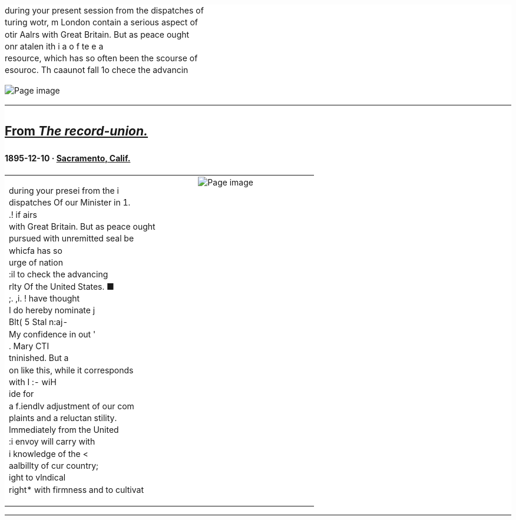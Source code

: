 during your present session from the dispatches of  
turing wotr, m London contain a serious aspect of  
otir Aalrs with Great Britain. But as peace ought  
onr atalen ith i a o f te e a  
resource, which has so often been the scourse of  
esouroc. Th caaunot fall 1o chece the advancin
</td><td style="width: 50%; max-height: 75%; margin: auto; display: block;">
<img alt="Page image" src="https://tile.loc.gov/image-services/iiif/service:ndnp:dlc:batch_dlc_jaguar_ver01:data:sn83030214:00175038851:1895112401:0421/pct:65.93318342434951,50.642063235135424,16.693436128065102,7.496133232617532/!600,600/0/default.jpg"/>
</td>
</tr></table>

---

## [From _The record-union._](https://www.loc.gov/resource/sn82015104/1895-12-10/ed-1/?sp=7)

#### 1895-12-10 &middot; [Sacramento, Calif.](http://dbpedia.org/resource/Sacramento%2C_California)

<table style="width: 100%;"><tr><td style="width: 50%">

  
during your presei from the i  
dispatches Of our Minister in 1.  
.! if airs  
with Great Britain. But as peace ought  
pursued with unremitted seal be­  
whicfa has so  
urge of nation­  
:il to check the advancing  
rlty Of the United States. ■  
;. ,i. ! have thought  
I do hereby nominate j  
Blt( 5 Stal n:aj-  
My confidence in out &#x27;  
. Mary CTI  
tninished. But a  
on like this, while it corresponds  
with I :- wiH  
ide for  
a f.iendlv adjustment of our com­  
plaints and a reluctan stility.  
Immediately from the United  
:i envoy will carry with  
i knowledge of the &lt;  
aalbillty of cur country;  
ight to vlndical  
right* with firmness and to cultivat
</td><td style="width: 50%; max-height: 75%; margin: auto; display: block;">
<img alt="Page image" src="https://tile.loc.gov/image-services/iiif/service:ndnp:curiv:batch_curiv_oakland_ver01:data:sn82015104:00175035655:1895121001:0560/pct:5.339435545385202,79.64212678936606,12.676392067124333,10.998636673483299/!600,600/0/default.jpg"/>
</td>
</tr></table>

---